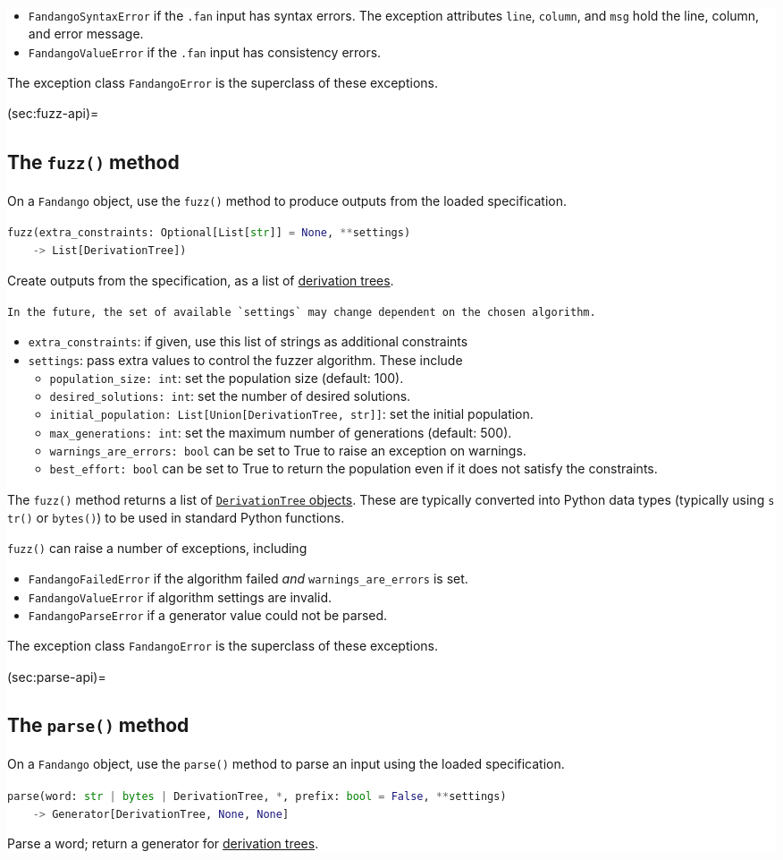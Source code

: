 * `FandangoSyntaxError` if the `.fan` input has syntax errors. The exception attributes `line`, `column`, and `msg` hold the line, column, and error message.
* `FandangoValueError` if the `.fan` input has consistency errors.

The exception class `FandangoError` is the superclass of these exceptions.



(sec:fuzz-api)=
## The `fuzz()` method

On a `Fandango` object, use the `fuzz()` method to produce outputs from the loaded specification.

```python
fuzz(extra_constraints: Optional[List[str]] = None, **settings)
    -> List[DerivationTree])
```

Create outputs from the specification, as a list of [derivation trees](sec:derivation-tree).

```{margin}
In the future, the set of available `settings` may change dependent on the chosen algorithm.
```

* `extra_constraints`: if given, use this list of strings as additional constraints
* `settings`: pass extra values to control the fuzzer algorithm. These include
  - `population_size: int`: set the population size (default: 100).
  - `desired_solutions: int`: set the number of desired solutions.
  - `initial_population: List[Union[DerivationTree, str]]`: set the initial population.
  - `max_generations: int`: set the maximum number of generations (default: 500).
  - `warnings_are_errors: bool` can be set to True to raise an exception on warnings.
  - `best_effort: bool` can be set to True to return the population even if it does not satisfy the constraints.

The `fuzz()` method returns a list of [`DerivationTree` objects](sec:derivation-tree). These are typically converted into Python data types (typically using `str()` or `bytes()`) to be used in standard Python functions.

`fuzz()` can raise a number of exceptions, including

* `FandangoFailedError` if the algorithm failed _and_ `warnings_are_errors` is set.
* `FandangoValueError` if algorithm settings are invalid.
* `FandangoParseError` if a generator value could not be parsed.

The exception class `FandangoError` is the superclass of these exceptions.


(sec:parse-api)=
## The `parse()` method

On a `Fandango` object, use the `parse()` method to parse an input using the loaded specification.

```python
parse(word: str | bytes | DerivationTree, *, prefix: bool = False, **settings)
    -> Generator[DerivationTree, None, None]
```

Parse a word; return a generator for [derivation trees](sec:derivation-tree).


[^position]: Note that due to parser lookahead, the position may be slightly off the position of the actual error.